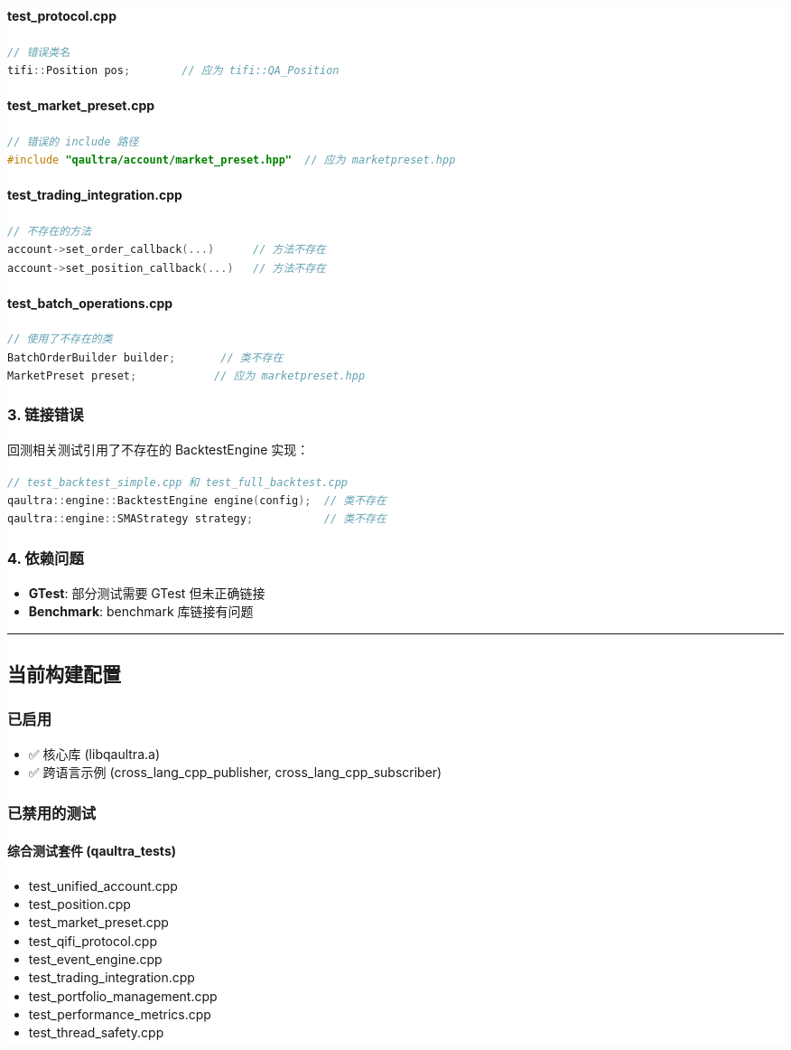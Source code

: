 #### test_protocol.cpp
```cpp
// 错误类名
tifi::Position pos;        // 应为 tifi::QA_Position
```

#### test_market_preset.cpp
```cpp
// 错误的 include 路径
#include "qaultra/account/market_preset.hpp"  // 应为 marketpreset.hpp
```

#### test_trading_integration.cpp
```cpp
// 不存在的方法
account->set_order_callback(...)      // 方法不存在
account->set_position_callback(...)   // 方法不存在
```

#### test_batch_operations.cpp
```cpp
// 使用了不存在的类
BatchOrderBuilder builder;       // 类不存在
MarketPreset preset;            // 应为 marketpreset.hpp
```

### 3. 链接错误

回测相关测试引用了不存在的 BacktestEngine 实现：

```cpp
// test_backtest_simple.cpp 和 test_full_backtest.cpp
qaultra::engine::BacktestEngine engine(config);  // 类不存在
qaultra::engine::SMAStrategy strategy;           // 类不存在
```

### 4. 依赖问题

- **GTest**: 部分测试需要 GTest 但未正确链接
- **Benchmark**: benchmark 库链接有问题

---

## 当前构建配置

### 已启用
- ✅ 核心库 (libqaultra.a)
- ✅ 跨语言示例 (cross_lang_cpp_publisher, cross_lang_cpp_subscriber)

### 已禁用的测试

#### 综合测试套件 (qaultra_tests)
- test_unified_account.cpp
- test_position.cpp
- test_market_preset.cpp
- test_qifi_protocol.cpp
- test_event_engine.cpp
- test_trading_integration.cpp
- test_portfolio_management.cpp
- test_performance_metrics.cpp
- test_thread_safety.cpp
